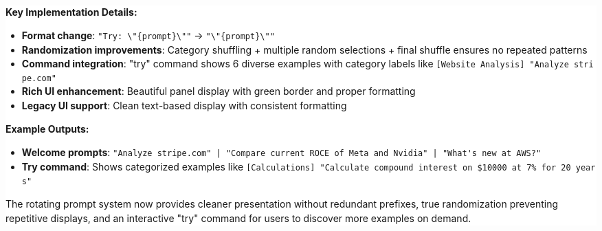 **Key Implementation Details:**
- **Format change**: `"Try: \"{prompt}\""` → `"\"{prompt}\""` 
- **Randomization improvements**: Category shuffling + multiple random selections + final shuffle ensures no repeated patterns
- **Command integration**: "try" command shows 6 diverse examples with category labels like `[Website Analysis] "Analyze stripe.com"`
- **Rich UI enhancement**: Beautiful panel display with green border and proper formatting
- **Legacy UI support**: Clean text-based display with consistent formatting

**Example Outputs:**
- **Welcome prompts**: `"Analyze stripe.com" | "Compare current ROCE of Meta and Nvidia" | "What's new at AWS?"`
- **Try command**: Shows categorized examples like `[Calculations] "Calculate compound interest on $10000 at 7% for 20 years"`

The rotating prompt system now provides cleaner presentation without redundant prefixes, true randomization preventing repetitive displays, and an interactive "try" command for users to discover more examples on demand.

